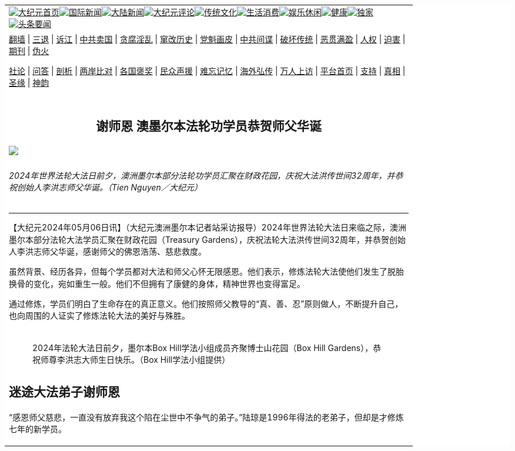 <a name="1" id="1" target="_blank"></a><span id="1"></span>
<table align=center border="0"><tr><td colspan="2" VALIGN=TOP><a href="https://github.com/19920513/djy/blob/master/gb/nf1351518.md#1"><img src="https://raw.githubusercontent.com/19920513/www/master/t/djy/1.jpg" title="大纪元首页" alt="大纪元首页"></a><a href="https://github.com/19920513/djy/blob/master/gb/n24hr.md#1"><img src="https://raw.githubusercontent.com/19920513/www/master/t/djy/3.jpg" title="国际新闻" alt="国际新闻"></a><a href="https://github.com/19920513/djy/blob/master/gb/nsc413.md#1"><img src="https://raw.githubusercontent.com/19920513/www/master/t/djy/4.jpg" title="大陆新闻" alt="大陆新闻"></a><a href="https://github.com/19920513/djy/blob/master/gb/news392.md#1"><img src="https://raw.githubusercontent.com/19920513/www/master/t/djy/5.jpg" title="大纪元评论" alt="大纪元评论"></a><a href="https://github.com/19920513/djy/blob/master/gb/news2007.md#1"><img src="https://raw.githubusercontent.com/19920513/www/master/t/djy/6.jpg" title="传统文化" alt="传统文化"></a><a href="https://github.com/19920513/djy/blob/master/gb/news2008.md#1"><img src="https://raw.githubusercontent.com/19920513/www/master/t/djy/7.jpg" title="生活消费" alt="生活消费"></a><a href="https://github.com/19920513/djy/blob/master/gb/ncyule.md#1"><img src="https://raw.githubusercontent.com/19920513/www/master/t/djy/8.jpg" title="娱乐休闲" alt="娱乐休闲"></a><a href="https://github.com/19920513/djy/blob/master/gb/nsc1002.md#1"><img src="https://raw.githubusercontent.com/19920513/www/master/t/djy/9.jpg" title="健康" alt="健康"></a><a href="https://github.com/19920513/djy/blob/master/gb/nf6092.md#1"><img src="https://raw.githubusercontent.com/19920513/www/master/t/djy/10a.jpg" title="独家" alt="独家"></a><a href="https://github.com/19920513/djy/blob/master/gb/nf4514.md#1"><img src="https://raw.githubusercontent.com/19920513/www/master/t/djy/12a.jpg" title="头条要闻" alt="头条要闻"></a></td></tr>
<tr><td colspan="2" VALIGN=TOP><a target="_blank" href="https://github.com/19920513/www/blob/master/README.md?zsrh#1">翻墙</a> | <a target="_blank" href="https://github.com/19920513/djy/blob/master/gb/nf5657.md#1">三退</a> | <a target="_blank" href="https://github.com/19920513/djy/blob/master/gb/nf6124.md#1">诉江</a> | <a target="_blank" href="https://github.com/19920513/djy/blob/master/gb/nf1176117.md#1">中共卖国</a> | <a target="_blank" href="https://github.com/19920513/djy/blob/master/gb/nf5773.md#1">贪腐淫乱</a> | <a target="_blank" href="https://github.com/19920513/djy/blob/master/gb/nf1176115.md#1">窜改历史</a> | <a target="_blank" href="https://github.com/19920513/djy/blob/master/gb/nf1176107.md#1">党魁画皮</a> | <a target="_blank" href="https://github.com/19920513/djy/blob/master/gb/nf1320400.md#1">中共间谍</a> | <a target="_blank" href="https://github.com/19920513/djy/blob/master/gb/nf1176114.md#1">破坏传统</a> | <a target="_blank" href="https://github.com/19920513/ntdtv/blob/master/gb/prog447_1.md#1">恶贯满盈</a> | <a target="_blank" href="https://github.com/19920513/djy/blob/master/gb/ncid278.md#1">人权</a> | <a target="_blank" href="https://github.com/19920513/djy/blob/master/gb/nf1176111.md#1">迫害</a> | <a target="_blank" href="https://gitlab.com/szzdlab/mh-qikan/blob/master/README.md#1">期刊</a> | <a target="_blank" href="https://github.com/19920513/djy/blob/master/gb/nf5562.md#1">伪火</a></p><p><a target="_blank" href="https://github.com/19920513/djy/blob/master/gb/9p.md#1">社论</a> | <a target="_blank" href="https://github.com/19920513/djy/blob/master/gb/nf4378.md#1">问答</a> | <a target="_blank" href="https://github.com/19920513/djy/blob/master/gb/nf5792.md#1">剖析</a> | <a target="_blank" href="https://github.com/19920513/djy/blob/master/gb/nf5735.md#1">两岸比对</a> | <a target="_blank" href="https://github.com/19920513/djy/blob/master/gb/nf6119.md#1">各国褒奖</a> | <a target="_blank" href="https://github.com/19920513/djy/blob/master/gb/nf6120.md#1">民众声援</a> | <a target="_blank" href="https://github.com/19920513/djy/blob/master/gb/nf1188594.md#1">难忘记忆</a> | <a target="_blank" href="https://github.com/19920513/djy/blob/master/gb/nf3180.md#1">海外弘传</a> | <a target="_blank" href="https://github.com/19920513/djy/blob/master/gb/nf5410.md#1">万人上访</a> | <a target="_blank" href="https://github.com/19920513/www/blob/master/README.md?zsrh#1">平台首页</a> | <a target="_blank" href="https://github.com/19920513/djy/blob/master/gb/nf4386.md#1">支持</a> | <a target="_blank" href="https://github.com/19920513/djy/blob/master/gb/nf4389.md#1">真相</a> | <a target="_blank" href="https://github.com/19920513/djy/blob/master/gb/nf5790.md#1">圣缘</a> | <a target="_blank" href="https://github.com/19920513/djy/blob/master/gb/nf4786.md#1">神韵</a></td></tr>
<tr><td VALIGN=TOP width="626"><h2 align=center>谢师恩 澳墨尔本法轮功学员恭贺师父华诞</h2>
<img width="600" src="https://i.epochtimes.com/assets/uploads/2024/05/id14241844-DSC08342-600x400.jpg" />
<h6>2024年世界法轮大法日前夕，澳洲墨尔本部分法轮功学员汇聚在财政花园，庆祝大法洪传世间32周年，并恭祝创始人李洪志师父华诞。（Tien Nguyen／大纪元）
</h6>
<hr>
<p>【大纪元2024年05月06日讯】（大纪元澳洲墨尔本记者站采访报导）2024年世界法轮大法日来临之际，澳洲墨尔本部分法轮大法学员汇聚在财政花园（Treasury Gardens），庆祝法轮大法洪传世间32周年，并恭贺创始人李洪志师父华诞，感谢师父的佛恩浩荡、慈悲救度。</p>
<p>虽然背景、经历各异，但每个学员都对大法和师父心怀无限感恩。他们表示，修炼法轮大法使他们发生了脱胎换骨的变化，宛如重生一般。他们不但拥有了康健的身体，精神世界也变得富足。</p>
<p>通过修炼，学员们明白了生命存在的真正意义。他们按照师父教导的“真、善、忍”原则做人，不断提升自己，也向周围的人证实了修炼法轮大法的美好与殊胜。</p>
<figure id="attachment_14241695" aria-describedby="caption-attachment-14241695" style="width: 600px" class="wp-caption aligncenter"><a target="_blank" href="https://i.epochtimes.com/assets/uploads/2024/05/id14241695-b1a51c31257cabe471366375.jpg"><img class="size-large wp-image-14241695" src="https://i.epochtimes.com/assets/uploads/2024/05/id14241695-b1a51c31257cabe471366375-600x400.jpg" alt="" width="600" b="400" /></a><figcaption id="caption-attachment-14241695" class="wp-caption-text">2024年法轮大法日前夕，墨尔本Box Hill学法小组成员齐聚博士山花园（Box Hill Gardens），恭祝师尊李洪志大师生日快乐。（Box Hill学法小组提供）</figcaption></figure>
<h2>迷途大法弟子谢师恩</h2>
<p>“感恩师父慈悲，一直没有放弃我这个陷在尘世中不争气的弟子。”陆琼是1996年得法的老弟子，但却是才修炼七年的新学员。</p>